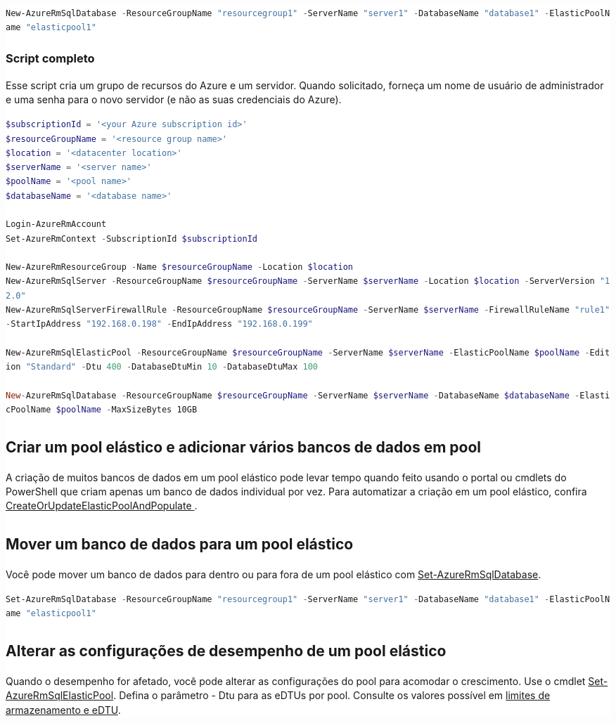 ```PowerShell
New-AzureRmSqlDatabase -ResourceGroupName "resourcegroup1" -ServerName "server1" -DatabaseName "database1" -ElasticPoolName "elasticpool1"
```

### <a name="complete-script"></a>Script completo
Esse script cria um grupo de recursos do Azure e um servidor. Quando solicitado, forneça um nome de usuário de administrador e uma senha para o novo servidor (e não as suas credenciais do Azure).

```PowerShell
$subscriptionId = '<your Azure subscription id>'
$resourceGroupName = '<resource group name>'
$location = '<datacenter location>'
$serverName = '<server name>'
$poolName = '<pool name>'
$databaseName = '<database name>'

Login-AzureRmAccount
Set-AzureRmContext -SubscriptionId $subscriptionId

New-AzureRmResourceGroup -Name $resourceGroupName -Location $location
New-AzureRmSqlServer -ResourceGroupName $resourceGroupName -ServerName $serverName -Location $location -ServerVersion "12.0"
New-AzureRmSqlServerFirewallRule -ResourceGroupName $resourceGroupName -ServerName $serverName -FirewallRuleName "rule1" -StartIpAddress "192.168.0.198" -EndIpAddress "192.168.0.199"

New-AzureRmSqlElasticPool -ResourceGroupName $resourceGroupName -ServerName $serverName -ElasticPoolName $poolName -Edition "Standard" -Dtu 400 -DatabaseDtuMin 10 -DatabaseDtuMax 100

New-AzureRmSqlDatabase -ResourceGroupName $resourceGroupName -ServerName $serverName -DatabaseName $databaseName -ElasticPoolName $poolName -MaxSizeBytes 10GB
```

## <a name="create-an-elastic-pool-and-add-multiple-pooled-databases"></a>Criar um pool elástico e adicionar vários bancos de dados em pool
A criação de muitos bancos de dados em um pool elástico pode levar tempo quando feito usando o portal ou cmdlets do PowerShell que criam apenas um banco de dados individual por vez. Para automatizar a criação em um pool elástico, confira [CreateOrUpdateElasticPoolAndPopulate ](https://gist.github.com/billgib/d80c7687b17355d3c2ec8042323819ae).

## <a name="move-a-database-into-an-elastic-pool"></a>Mover um banco de dados para um pool elástico
Você pode mover um banco de dados para dentro ou para fora de um pool elástico com [Set-AzureRmSqlDatabase](/powershell/module/azurerm.sql/set-azurermsqlelasticpool).

```PowerShell
Set-AzureRmSqlDatabase -ResourceGroupName "resourcegroup1" -ServerName "server1" -DatabaseName "database1" -ElasticPoolName "elasticpool1"
```

## <a name="change-performance-settings-of-an-elastic-pool"></a>Alterar as configurações de desempenho de um pool elástico
Quando o desempenho for afetado, você pode alterar as configurações do pool para acomodar o crescimento. Use o cmdlet [Set-AzureRmSqlElasticPool](/powershell/module/azurerm.sql/set-azurermsqlelasticpool). Defina o parâmetro - Dtu para as eDTUs por pool. Consulte os valores possível em [limites de armazenamento e eDTU](sql-database-elastic-pool.md#edtu-and-storage-limits-for-elastic-pools).
